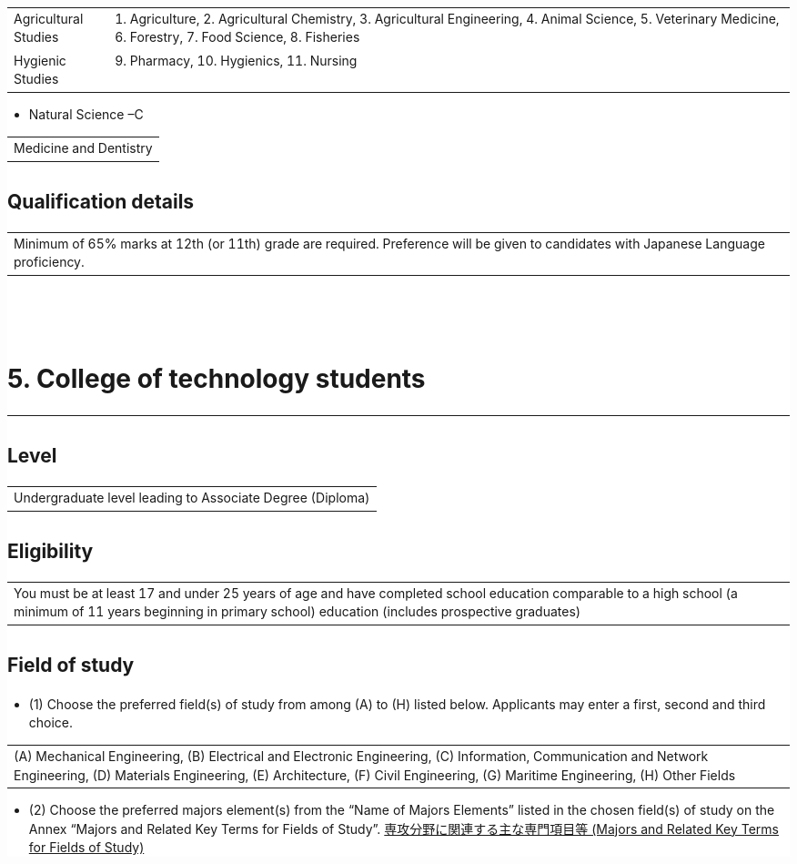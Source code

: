 
|  |  |
|--|--|
| Agricultural Studies |1. Agriculture, 2. Agricultural Chemistry, 3. Agricultural Engineering, 4. Animal Science, 5. Veterinary Medicine, 6. Forestry, 7. Food Science, 8. Fisheries  |
|Hygienic Studies|9. Pharmacy, 10. Hygienics, 11. Nursing|


- Natural Science –C 

||
|--|
|Medicine and Dentistry|


## Qualification details

||
|--|
|Minimum of 65% marks at 12th (or 11th) grade are required. Preference will be given to candidates with Japanese Language proficiency.|


<br><br>

# 5. College of technology students
---

## Level

||
|--|
|Undergraduate level leading to Associate Degree (Diploma)|

## Eligibility

||
|--|
|You must be at least 17 and under 25 years of age and have completed school education comparable to a high school (a minimum of 11 years beginning in primary school) education (includes prospective graduates)|

## Field of study


- (1) Choose the preferred field(s) of study from among (A) to (H) listed below. Applicants may enter a first, second and third choice.

|  | 
|--|
| (A) Mechanical Engineering, (B) Electrical and Electronic Engineering, (C) Information, Communication and Network Engineering, (D) Materials Engineering, (E) Architecture, (F) Civil Engineering, (G) Maritime Engineering, (H) Other Fields |

- (2) Choose the preferred majors element(s) from the “Name of Majors Elements” listed in the chosen field(s) of study on the Annex “Majors and Related Key Terms for Fields of Study”. [専攻分野に関連する主な専門項目等 (Majors and Related Key Terms for Fields of Study)](https://www.studyinjapan.go.jp/en/_mt/2023/04/2024_Majors_CofTechnology.pdf)
